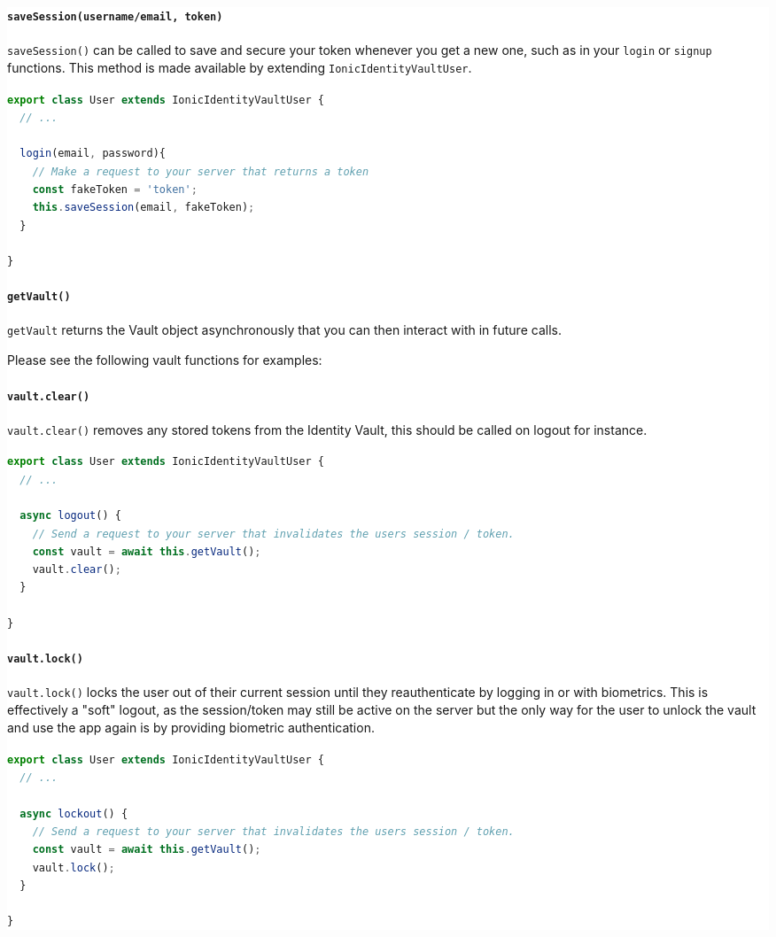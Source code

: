 #### `saveSession(username/email, token)`

`saveSession()` can be called to save and secure your token
whenever you get a new one, such as in your `login` or `signup` functions. This method is made available by extending `IonicIdentityVaultUser`.

```typescript
export class User extends IonicIdentityVaultUser {
  // ...

  login(email, password){
    // Make a request to your server that returns a token
    const fakeToken = 'token';
    this.saveSession(email, fakeToken);
  }

}
```

#### `getVault()`

`getVault` returns the Vault object asynchronously that you can then interact with in future calls.

Please see the following vault functions for examples:

#### `vault.clear()`

`vault.clear()` removes any stored tokens from the Identity Vault, this should be called on logout for instance.

```typescript
export class User extends IonicIdentityVaultUser {
  // ...

  async logout() {
    // Send a request to your server that invalidates the users session / token.
    const vault = await this.getVault();
    vault.clear();
  }

}
```

#### `vault.lock()`

`vault.lock()` locks the user out of their current session until they reauthenticate by logging in or with biometrics.
This is effectively a "soft" logout, as the session/token may still be active on the server but the only way for the user to unlock the vault and use the app again is by providing biometric authentication.

```typescript
export class User extends IonicIdentityVaultUser {
  // ...

  async lockout() {
    // Send a request to your server that invalidates the users session / token.
    const vault = await this.getVault();
    vault.lock();
  }

}
```

